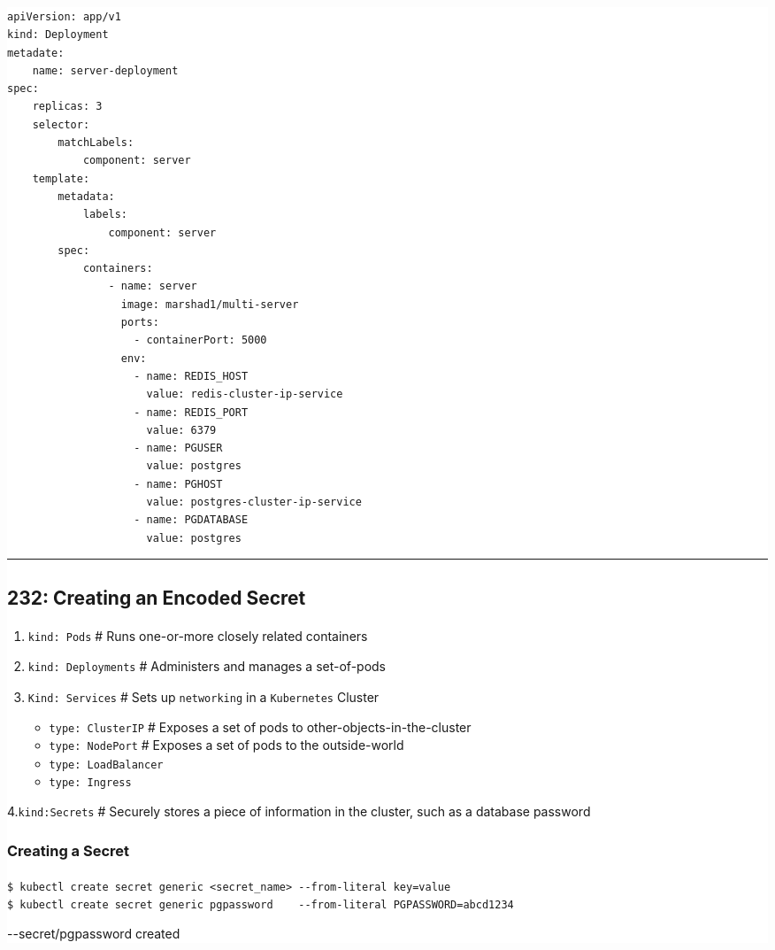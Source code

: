 ```
apiVersion: app/v1
kind: Deployment
metadate:
    name: server-deployment
spec:
    replicas: 3
    selector:
        matchLabels:
            component: server
    template:
        metadata:
            labels:
                component: server
        spec:
            containers:
                - name: server
                  image: marshad1/multi-server
                  ports:
                    - containerPort: 5000
                  env:
                    - name: REDIS_HOST
                      value: redis-cluster-ip-service
                    - name: REDIS_PORT
                      value: 6379
                    - name: PGUSER
                      value: postgres
                    - name: PGHOST
                      value: postgres-cluster-ip-service
                    - name: PGDATABASE
                      value: postgres
```

***

## 232: Creating an Encoded Secret

1. `kind: Pods` 					        # Runs one-or-more closely related containers

2. `kind: Deployments` 					    # Administers and manages a set-of-pods

3. `Kind: Services` 					    # Sets up `networking` in a `Kubernetes` Cluster
    - `type: ClusterIP`                     # Exposes a set of pods to other-objects-in-the-cluster
    - `type: NodePort`                      # Exposes a set of pods to the outside-world
    - `type: LoadBalancer`
    - `type: Ingress`

4.`kind:Secrets` 					        # Securely stores a piece of information in the cluster, such as a database password

### Creating a Secret

```
$ kubectl create secret generic <secret_name> --from-literal key=value
$ kubectl create secret generic pgpassword    --from-literal PGPASSWORD=abcd1234
```
--secret/pgpassword created
